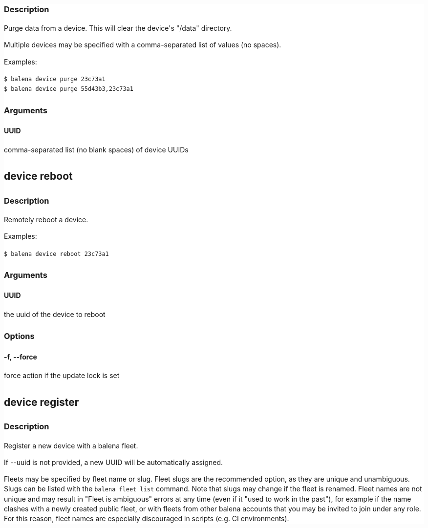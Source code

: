 ### Description

Purge data from a device.
This will clear the device's "/data" directory.

Multiple devices may be specified with a comma-separated list
of values (no spaces).

Examples:

	$ balena device purge 23c73a1
	$ balena device purge 55d43b3,23c73a1

### Arguments

#### UUID

comma-separated list (no blank spaces) of device UUIDs

## device reboot

### Description

Remotely reboot a device.

Examples:

	$ balena device reboot 23c73a1

### Arguments

#### UUID

the uuid of the device to reboot

### Options

#### -f, --force

force action if the update lock is set

## device register

### Description

Register a new device with a balena fleet.

If --uuid is not provided, a new UUID will be automatically assigned.

Fleets may be specified by fleet name or slug. Fleet slugs are
the recommended option, as they are unique and unambiguous. Slugs can be
listed with the `balena fleet list` command. Note that slugs may change if the
fleet is renamed. Fleet names are not unique and may result in  "Fleet is
ambiguous" errors at any time (even if it "used to work in the past"), for
example if the name clashes with a newly created public fleet, or with fleets
from other balena accounts that you may be invited to join under any role.
For this reason, fleet names are especially discouraged in scripts (e.g. CI
environments).
